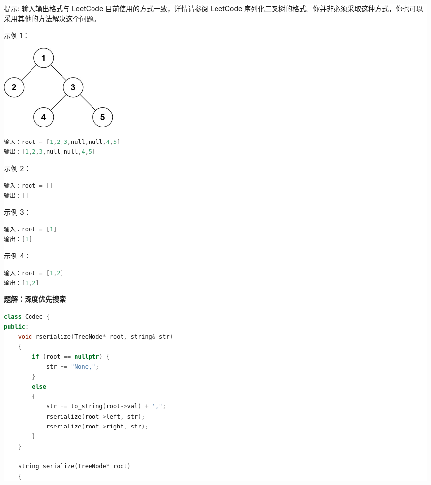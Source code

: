 提示: 输入输出格式与 LeetCode 目前使用的方式一致，详情请参阅 LeetCode 序列化二叉树的格式。你并非必须采取这种方式，你也可以采用其他的方法解决这个问题。

示例 1：

<img src="./Image/297_leetcode.jpg" alt="img" style="zoom:50%;" />

```cpp
输入：root = [1,2,3,null,null,4,5]
输出：[1,2,3,null,null,4,5]
```

示例 2：

```cpp
输入：root = []
输出：[]
```


示例 3：

```cpp
输入：root = [1]
输出：[1]
```


示例 4：

```cpp
输入：root = [1,2]
输出：[1,2]
```

**题解：深度优先搜索**

```cpp
class Codec {
public:
    void rserialize(TreeNode* root, string& str) 
    {
        if (root == nullptr) {
            str += "None,";
        } 
        else 
        {
            str += to_string(root->val) + ",";
            rserialize(root->left, str);
            rserialize(root->right, str);
        }
    }

    string serialize(TreeNode* root) 
    {
```